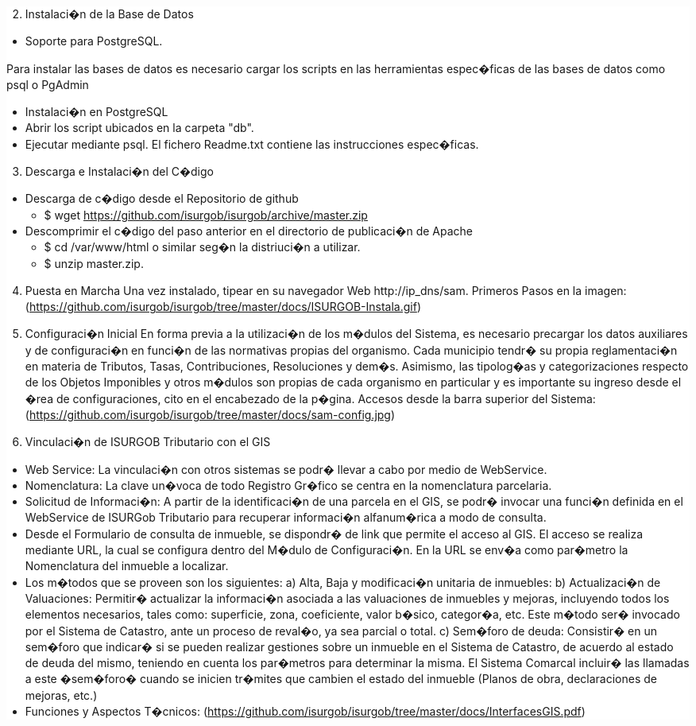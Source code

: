 2. Instalaci�n de la Base de Datos
-   Soporte para PostgreSQL.

Para instalar las bases de datos es necesario cargar los scripts en las herramientas espec�ficas de las bases de datos como psql o PgAdmin

 -  Instalaci�n en PostgreSQL
 -  Abrir los script ubicados en la carpeta "db".
 -  Ejecutar mediante psql. El fichero Readme.txt contiene las instrucciones espec�ficas.

3. Descarga e Instalaci�n del C�digo
-   Descarga de c�digo desde el Repositorio de github
    -   $ wget https://github.com/isurgob/isurgob/archive/master.zip
-   Descomprimir el c�digo del paso anterior en el directorio de publicaci�n de Apache
    -   $ cd /var/www/html o similar seg�n la distriuci�n a utilizar.
	-   $ unzip master.zip.

4. Puesta en Marcha
Una vez instalado, tipear en su navegador Web http://ip_dns/sam.
Primeros Pasos en la imagen: (https://github.com/isurgob/isurgob/tree/master/docs/ISURGOB-Instala.gif)

5. Configuraci�n Inicial
En forma previa a la utilizaci�n de los m�dulos del Sistema, es necesario precargar los datos auxiliares y de configuraci�n en funci�n de las normativas propias del organismo.
Cada municipio tendr� su propia reglamentaci�n en materia de Tributos, Tasas, Contribuciones, Resoluciones y dem�s.
Asimismo, las tipolog�as y categorizaciones respecto de los Objetos Imponibles y otros m�dulos son propias de cada organismo en particular y es importante su ingreso desde el �rea de configuraciones, cito en el encabezado de la p�gina.
Accesos desde la barra superior del Sistema: (https://github.com/isurgob/isurgob/tree/master/docs/sam-config.jpg)

6. Vinculaci�n de ISURGOB Tributario con el GIS

-   Web Service: La vinculaci�n con otros sistemas se podr� llevar a cabo por medio de WebService.
-   Nomenclatura: La clave un�voca de todo Registro Gr�fico se centra en la nomenclatura parcelaria.
-   Solicitud de Informaci�n: A partir de la identificaci�n de una parcela en el GIS, se podr� invocar una funci�n definida en el WebService de ISURGob Tributario para recuperar informaci�n alfanum�rica a modo de consulta.
-   Desde el Formulario de consulta de inmueble, se dispondr� de link que permite el acceso al GIS. El acceso se realiza mediante URL, la cual se configura dentro del M�dulo de Configuraci�n. En la URL se env�a como par�metro la Nomenclatura del inmueble a localizar.
-   Los m�todos que se proveen son los siguientes:
    a)	Alta, Baja y modificaci�n unitaria de inmuebles:
    b)	Actualizaci�n de Valuaciones: Permitir� actualizar la informaci�n asociada a las valuaciones de inmuebles y mejoras, incluyendo todos los elementos necesarios, tales como: superficie, zona, coeficiente, valor b�sico, categor�a, etc. Este m�todo ser� invocado por el Sistema de Catastro, ante un proceso de reval�o, ya sea parcial o total.
    c)	Sem�foro de deuda: Consistir� en un sem�foro que indicar� si se pueden realizar gestiones sobre un inmueble en el Sistema de Catastro, de acuerdo al estado de deuda del mismo, teniendo en cuenta los par�metros para determinar la misma. El Sistema Comarcal incluir� las llamadas a este �sem�foro� cuando se inicien tr�mites que cambien el estado del inmueble (Planos de obra, declaraciones de mejoras, etc.)
-   Funciones y Aspectos T�cnicos: (https://github.com/isurgob/isurgob/tree/master/docs/InterfacesGIS.pdf)
